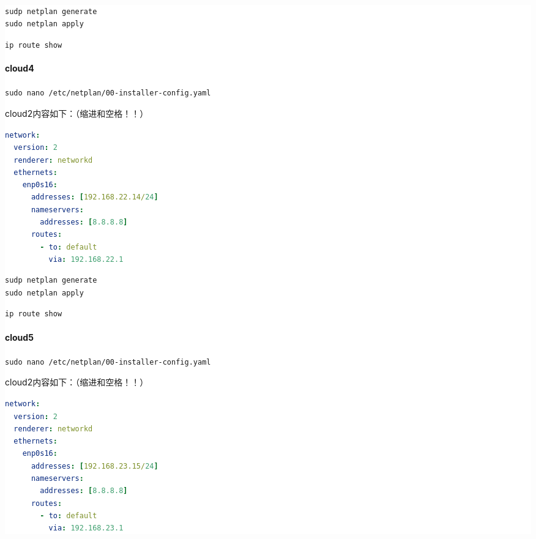 ```
sudp netplan generate
sudo netplan apply
```

```
ip route show 
```



#### cloud4

```
sudo nano /etc/netplan/00-installer-config.yaml
```

cloud2内容如下：（缩进和空格！！）

```yaml
network:
  version: 2
  renderer: networkd
  ethernets:
    enp0s16:
      addresses: [192.168.22.14/24]
      nameservers:
        addresses: [8.8.8.8]
      routes:
        - to: default
          via: 192.168.22.1
```

```
sudp netplan generate
sudo netplan apply
```

```
ip route show 
```



#### cloud5

```
sudo nano /etc/netplan/00-installer-config.yaml
```

cloud2内容如下：（缩进和空格！！）

```yaml
network:
  version: 2
  renderer: networkd
  ethernets:
    enp0s16:
      addresses: [192.168.23.15/24]
      nameservers:
        addresses: [8.8.8.8]
      routes:
        - to: default
          via: 192.168.23.1
```
